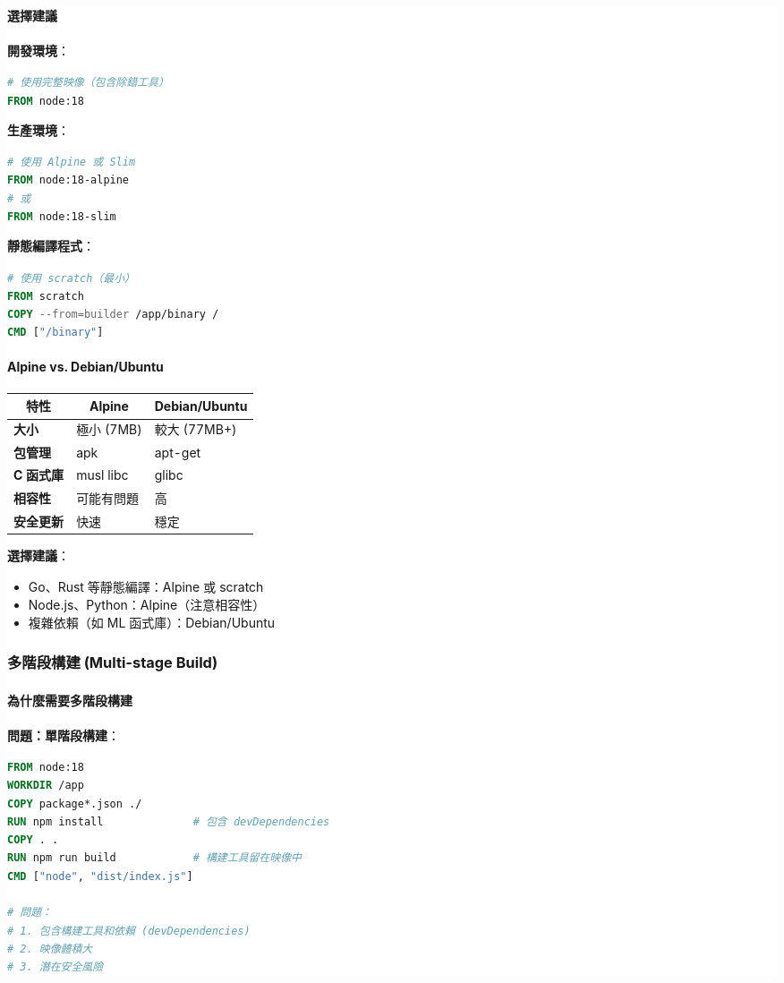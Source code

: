 #### 選擇建議

**開發環境**：
```dockerfile
# 使用完整映像（包含除錯工具）
FROM node:18
```

**生產環境**：
```dockerfile
# 使用 Alpine 或 Slim
FROM node:18-alpine
# 或
FROM node:18-slim
```

**靜態編譯程式**：
```dockerfile
# 使用 scratch（最小）
FROM scratch
COPY --from=builder /app/binary /
CMD ["/binary"]
```

#### Alpine vs. Debian/Ubuntu

| 特性 | Alpine | Debian/Ubuntu |
|------|--------|---------------|
| **大小** | 極小 (7MB) | 較大 (77MB+) |
| **包管理** | apk | apt-get |
| **C 函式庫** | musl libc | glibc |
| **相容性** | 可能有問題 | 高 |
| **安全更新** | 快速 | 穩定 |

**選擇建議**：
- Go、Rust 等靜態編譯：Alpine 或 scratch
- Node.js、Python：Alpine（注意相容性）
- 複雜依賴（如 ML 函式庫）：Debian/Ubuntu

### 多階段構建 (Multi-stage Build)

#### 為什麼需要多階段構建

**問題：單階段構建**：
```dockerfile
FROM node:18
WORKDIR /app
COPY package*.json ./
RUN npm install              # 包含 devDependencies
COPY . .
RUN npm run build            # 構建工具留在映像中
CMD ["node", "dist/index.js"]

# 問題：
# 1. 包含構建工具和依賴 (devDependencies)
# 2. 映像體積大
# 3. 潛在安全風險
```

